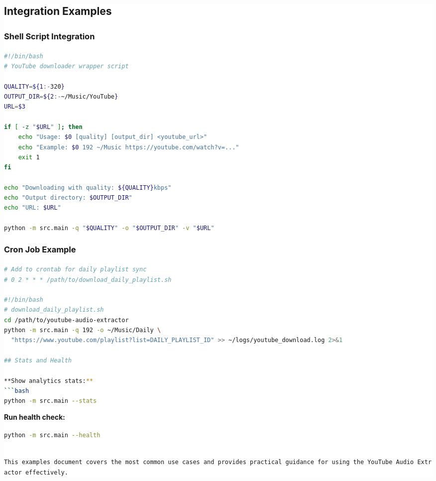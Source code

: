 ## Integration Examples

### Shell Script Integration
```bash
#!/bin/bash
# YouTube downloader wrapper script

QUALITY=${1:-320}
OUTPUT_DIR=${2:-~/Music/YouTube}
URL=$3

if [ -z "$URL" ]; then
    echo "Usage: $0 [quality] [output_dir] <youtube_url>"
    echo "Example: $0 192 ~/Music https://youtube.com/watch?v=..."
    exit 1
fi

echo "Downloading with quality: ${QUALITY}kbps"
echo "Output directory: $OUTPUT_DIR"
echo "URL: $URL"

python -m src.main -q "$QUALITY" -o "$OUTPUT_DIR" -v "$URL"
```

### Cron Job Example
```bash
# Add to crontab for daily playlist sync
# 0 2 * * * /path/to/download_daily_playlist.sh

#!/bin/bash
# download_daily_playlist.sh
cd /path/to/youtube-audio-extractor
python -m src.main -q 192 -o ~/Music/Daily \
  "https://www.youtube.com/playlist?list=DAILY_PLAYLIST_ID" >> ~/logs/youtube_download.log 2>&1

## Stats and Health

**Show analytics stats:**
```bash
python -m src.main --stats
```

**Run health check:**
```bash
python -m src.main --health
```
```

This examples document covers the most common use cases and provides practical guidance for using the YouTube Audio Extractor effectively.